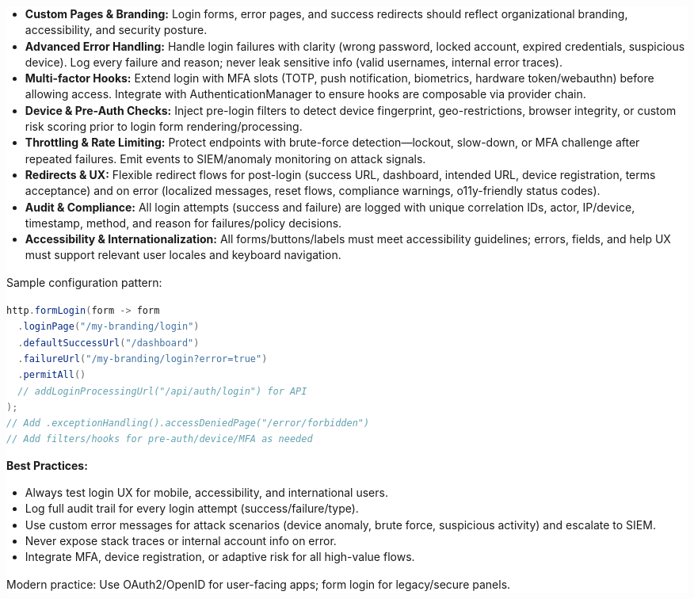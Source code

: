 - **Custom Pages & Branding:** Login forms, error pages, and success redirects should reflect organizational branding,
  accessibility, and security posture.
- **Advanced Error Handling:** Handle login failures with clarity (wrong password, locked account, expired credentials,
  suspicious device). Log every failure and reason; never leak sensitive info (valid usernames, internal error traces).
- **Multi-factor Hooks:** Extend login with MFA slots (TOTP, push notification, biometrics, hardware token/webauthn)
  before allowing access. Integrate with AuthenticationManager to ensure hooks are composable via provider chain.
- **Device & Pre-Auth Checks:** Inject pre-login filters to detect device fingerprint, geo-restrictions, browser
  integrity, or custom risk scoring prior to login form rendering/processing.
- **Throttling & Rate Limiting:** Protect endpoints with brute-force detection—lockout, slow-down, or MFA challenge
  after repeated failures. Emit events to SIEM/anomaly monitoring on attack signals.
- **Redirects & UX:** Flexible redirect flows for post-login (success URL, dashboard, intended URL, device registration,
  terms acceptance) and on error (localized messages, reset flows, compliance warnings, o11y-friendly status codes).
- **Audit & Compliance:** All login attempts (success and failure) are logged with unique correlation IDs, actor,
  IP/device, timestamp, method, and reason for failures/policy decisions.
- **Accessibility & Internationalization:** All forms/buttons/labels must meet accessibility guidelines; errors, fields,
  and help UX must support relevant user locales and keyboard navigation.

Sample configuration pattern:

```java
http.formLogin(form -> form
  .loginPage("/my-branding/login")
  .defaultSuccessUrl("/dashboard")
  .failureUrl("/my-branding/login?error=true")
  .permitAll()
  // addLoginProcessingUrl("/api/auth/login") for API
);
// Add .exceptionHandling().accessDeniedPage("/error/forbidden")
// Add filters/hooks for pre-auth/device/MFA as needed
```

**Best Practices:**

- Always test login UX for mobile, accessibility, and international users.
- Log full audit trail for every login attempt (success/failure/type).
- Use custom error messages for attack scenarios (device anomaly, brute force, suspicious activity) and escalate to
  SIEM.
- Never expose stack traces or internal account info on error.
- Integrate MFA, device registration, or adaptive risk for all high-value flows.

Modern practice: Use OAuth2/OpenID for user-facing apps; form login for legacy/secure panels.
